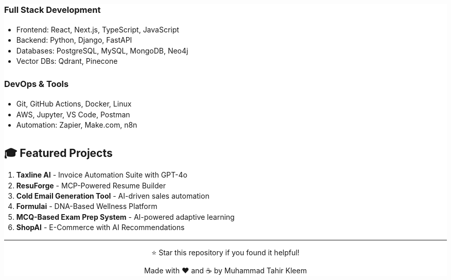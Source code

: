 ### Full Stack Development
- Frontend: React, Next.js, TypeScript, JavaScript
- Backend: Python, Django, FastAPI
- Databases: PostgreSQL, MySQL, MongoDB, Neo4j
- Vector DBs: Qdrant, Pinecone

### DevOps & Tools
- Git, GitHub Actions, Docker, Linux
- AWS, Jupyter, VS Code, Postman
- Automation: Zapier, Make.com, n8n

## 🎓 Featured Projects

1. **Taxline AI** - Invoice Automation Suite with GPT-4o
2. **ResuForge** - MCP-Powered Resume Builder
3. **Cold Email Generation Tool** - AI-driven sales automation
4. **Formulai** - DNA-Based Wellness Platform
5. **MCQ-Based Exam Prep System** - AI-powered adaptive learning
6. **ShopAI** - E-Commerce with AI Recommendations

---

<div align="center">
  <p>⭐ Star this repository if you found it helpful!</p>
  <p>Made with ❤️ and ☕ by Muhammad Tahir Kleem</p>
</div>

